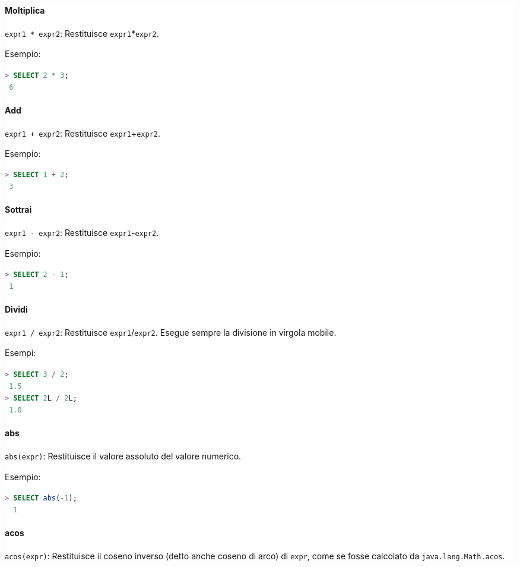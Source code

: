 #### Moltiplica

`expr1 * expr2`: Restituisce `expr1`*`expr2`.

Esempio:

```sql
> SELECT 2 * 3;
 6
```

#### Add

`expr1 + expr2`: Restituisce `expr1`+`expr2`.

Esempio:

```sql
> SELECT 1 + 2;
 3
```

#### Sottrai

`expr1 - expr2`: Restituisce `expr1`-`expr2`.

Esempio:

```sql
> SELECT 2 - 1;
 1
```

#### Dividi

`expr1 / expr2`: Restituisce `expr1`/`expr2`. Esegue sempre la divisione in virgola mobile.

Esempi:

```sql
> SELECT 3 / 2;
 1.5
> SELECT 2L / 2L;
 1.0
```

#### abs

`abs(expr)`: Restituisce il valore assoluto del valore numerico.

Esempio:

```sql
> SELECT abs(-1);
  1
```

#### acos

`acos(expr)`: Restituisce il coseno inverso (detto anche coseno di arco) di `expr`, come se fosse calcolato da `java.lang.Math.acos`.
